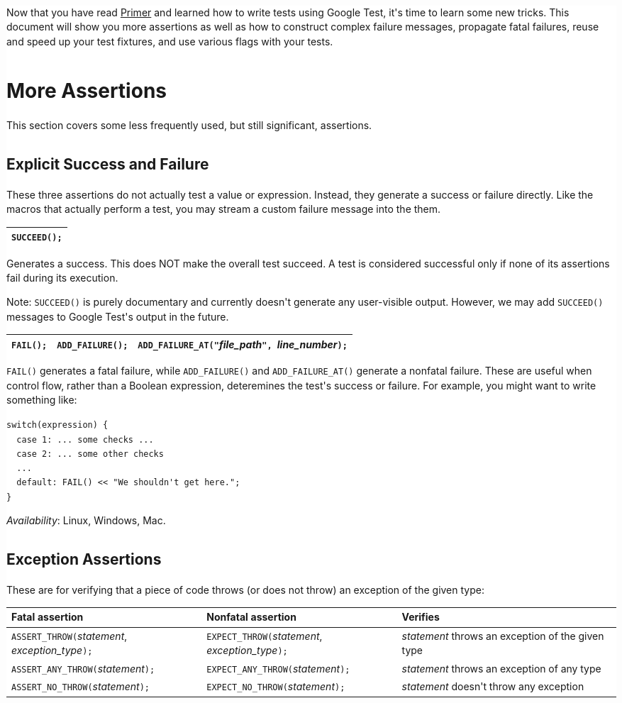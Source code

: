 

Now that you have read [Primer](V1_7_Primer.md) and learned how to write tests
using Google Test, it's time to learn some new tricks. This document
will show you more assertions as well as how to construct complex
failure messages, propagate fatal failures, reuse and speed up your
test fixtures, and use various flags with your tests.

# More Assertions #

This section covers some less frequently used, but still significant,
assertions.

## Explicit Success and Failure ##

These three assertions do not actually test a value or expression. Instead,
they generate a success or failure directly. Like the macros that actually
perform a test, you may stream a custom failure message into the them.

| `SUCCEED();` |
|:-------------|

Generates a success. This does NOT make the overall test succeed. A test is
considered successful only if none of its assertions fail during its execution.

Note: `SUCCEED()` is purely documentary and currently doesn't generate any
user-visible output. However, we may add `SUCCEED()` messages to Google Test's
output in the future.

| `FAIL();`  | `ADD_FAILURE();` | `ADD_FAILURE_AT("`_file\_path_`", `_line\_number_`);` |
|:-----------|:-----------------|:------------------------------------------------------|

`FAIL()` generates a fatal failure, while `ADD_FAILURE()` and `ADD_FAILURE_AT()` generate a nonfatal
failure. These are useful when control flow, rather than a Boolean expression,
deteremines the test's success or failure. For example, you might want to write
something like:

```
switch(expression) {
  case 1: ... some checks ...
  case 2: ... some other checks
  ...
  default: FAIL() << "We shouldn't get here.";
}
```

_Availability_: Linux, Windows, Mac.

## Exception Assertions ##

These are for verifying that a piece of code throws (or does not
throw) an exception of the given type:

| **Fatal assertion** | **Nonfatal assertion** | **Verifies** |
|:--------------------|:-----------------------|:-------------|
| `ASSERT_THROW(`_statement_, _exception\_type_`);`  | `EXPECT_THROW(`_statement_, _exception\_type_`);`  | _statement_ throws an exception of the given type  |
| `ASSERT_ANY_THROW(`_statement_`);`                | `EXPECT_ANY_THROW(`_statement_`);`                | _statement_ throws an exception of any type        |
| `ASSERT_NO_THROW(`_statement_`);`                 | `EXPECT_NO_THROW(`_statement_`);`                 | _statement_ doesn't throw any exception            |
